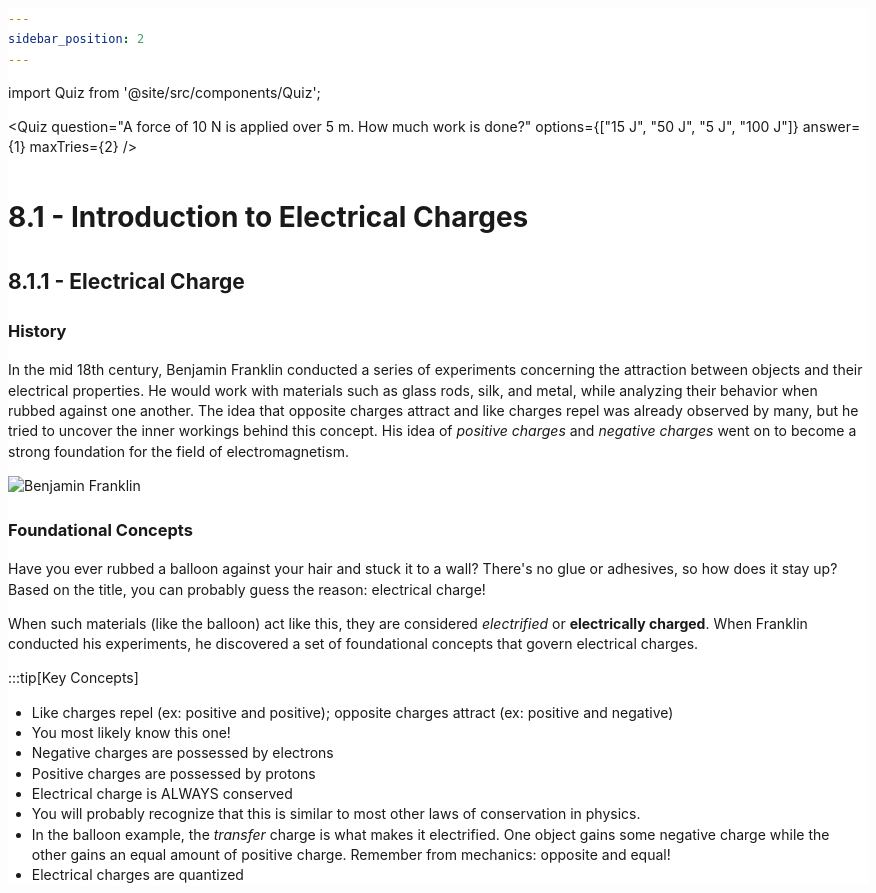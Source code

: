 ```yaml
---
sidebar_position: 2
---
```


import Quiz from '@site/src/components/Quiz';

<Quiz
  question="A force of 10 N is applied over 5 m. How much work is done?"
  options={["15 J", "50 J", "5 J", "100 J"]}
  answer={1}
  maxTries={2}
/>

# 8.1 - Introduction to Electrical Charges

## 8.1.1 - Electrical Charge

### History

In the mid 18th century, Benjamin Franklin conducted a series of experiments concerning the attraction between objects and their electrical properties. He would work with materials such as glass rods, silk, and metal, while analyzing their behavior when rubbed against one another. The idea that opposite charges attract and like charges repel was already observed by many, but he tried to uncover the inner workings behind this concept. His idea of *positive charges* and *negative charges* went on to become a strong foundation for the field of electromagnetism.

![Benjamin Franklin](8.1-Images/benfranklin.jpg)

### Foundational Concepts

Have you ever rubbed a balloon against your hair and stuck it to a wall? There's no glue or adhesives, so how does it stay up? Based on the title, you can probably guess the reason: electrical charge!

When such materials (like the balloon) act like this, they are considered *electrified* or **electrically charged**. When Franklin conducted his experiments, he discovered a set of foundational concepts that govern electrical charges.

:::tip[Key Concepts]

- Like charges repel (ex: positive and positive); opposite charges attract (ex: positive and negative)
- You most likely know this one!
- Negative charges are possessed by electrons
- Positive charges are possessed by protons
- Electrical charge is ALWAYS conserved
- You will probably recognize that this is similar to most other laws of conservation in physics.
- In the balloon example, the *transfer* charge is what makes it electrified. One object gains some negative charge while the other gains an equal amount of positive charge. Remember from mechanics: opposite and equal!
- Electrical charges are quantized

